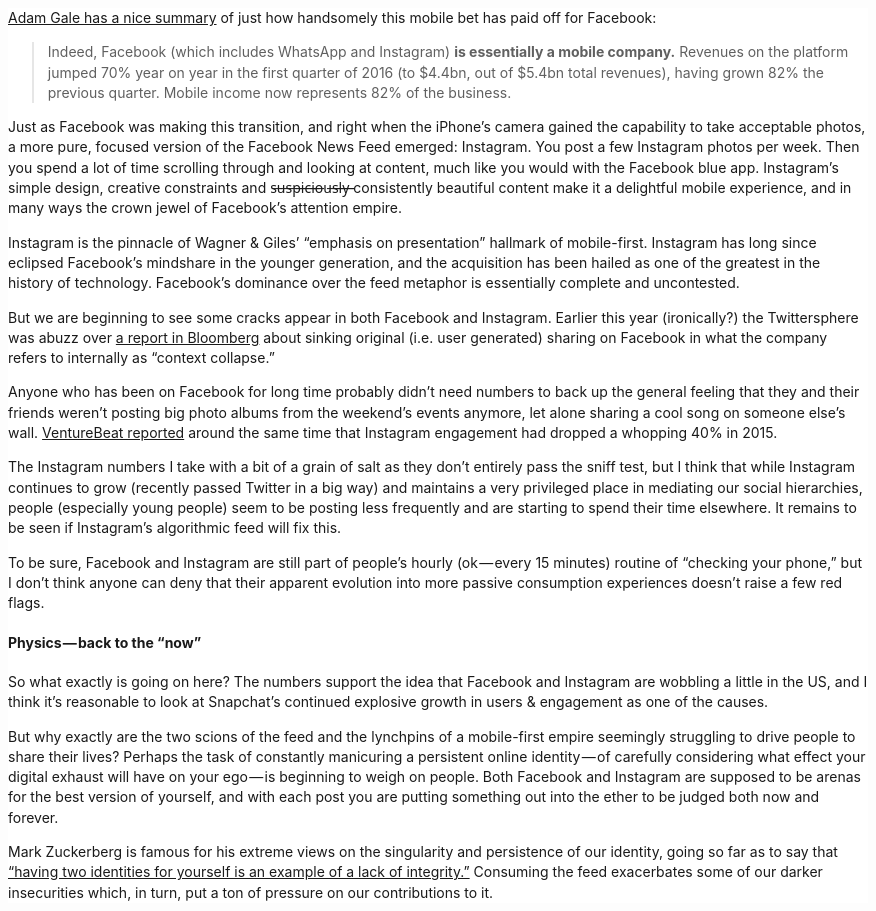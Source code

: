 [Adam Gale has a nice summary](http://www.managementtoday.co.uk/news/1381279/mark-zuckerbergs-mobile-first-strategy-pays-off/) of just how handsomely this mobile bet has paid off for Facebook:

> Indeed, Facebook (which includes WhatsApp and Instagram) **is essentially a mobile company.** Revenues on the platform jumped 70% year on year in the first quarter of 2016 (to $4.4bn, out of $5.4bn total revenues), having grown 82% the previous quarter. Mobile income now represents 82% of the business.

Just as Facebook was making this transition, and right when the iPhone’s camera gained the capability to take acceptable photos, a more pure, focused version of the Facebook News Feed emerged: Instagram. You post a few Instagram photos per week. Then you spend a lot of time scrolling through and looking at content, much like you would with the Facebook blue app. Instagram’s simple design, creative constraints and s̶u̶s̶p̶i̶c̶i̶o̶u̶s̶l̶y̶̶ consistently beautiful content make it a delightful mobile experience, and in many ways the crown jewel of Facebook’s attention empire.

Instagram is the pinnacle of Wagner & Giles’ “emphasis on presentation” hallmark of mobile-first. Instagram has long since eclipsed Facebook’s mindshare in the younger generation, and the acquisition has been hailed as one of the greatest in the history of technology. Facebook’s dominance over the feed metaphor is essentially complete and uncontested.

But we are beginning to see some cracks appear in both Facebook and Instagram. Earlier this year (ironically?) the Twittersphere was abuzz over [a report in Bloomberg](http://www.bloomberg.com/news/articles/2016-04-07/facebook-said-to-face-decline-in-people-posting-personal-content) about sinking original (i.e. user generated) sharing on Facebook in what the company refers to internally as “context collapse.”

Anyone who has been on Facebook for long time probably didn’t need numbers to back up the general feeling that they and their friends weren’t posting big photo albums from the weekend’s events anymore, let alone sharing a cool song on someone else’s wall. [VentureBeat reported](http://venturebeat.com/2016/03/15/instagram-interaction-rates-dropped-40-last-year-and-other-bad-news-report/) around the same time that Instagram engagement had dropped a whopping 40% in 2015.

The Instagram numbers I take with a bit of a grain of salt as they don’t entirely pass the sniff test, but I think that while Instagram continues to grow (recently passed Twitter in a big way) and maintains a very privileged place in mediating our social hierarchies, people (especially young people) seem to be posting less frequently and are starting to spend their time elsewhere. It remains to be seen if Instagram’s algorithmic feed will fix this.

To be sure, Facebook and Instagram are still part of people’s hourly (ok — every 15 minutes) routine of “checking your phone,” but I don’t think anyone can deny that their apparent evolution into more passive consumption experiences doesn’t raise a few red flags.

#### Physics — back to the “now”

So what exactly is going on here? The numbers support the idea that Facebook and Instagram are wobbling a little in the US, and I think it’s reasonable to look at Snapchat’s continued explosive growth in users & engagement as one of the causes.

But why exactly are the two scions of the feed and the lynchpins of a mobile-first empire seemingly struggling to drive people to share their lives? Perhaps the task of constantly manicuring a persistent online identity — of carefully considering what effect your digital exhaust will have on your ego — is beginning to weigh on people. Both Facebook and Instagram are supposed to be arenas for the best version of yourself, and with each post you are putting something out into the ether to be judged both now and forever.

Mark Zuckerberg is famous for his extreme views on the singularity and persistence of our identity, going so far as to say that [“having two identities for yourself is an example of a lack of integrity.”](http://www.michaelzimmer.org/2010/05/14/facebooks-zuckerberg-having-two-identities-for-yourself-is-an-example-of-a-lack-of-integrity/) Consuming the feed exacerbates some of our darker insecurities which, in turn, put a ton of pressure on our contributions to it.
